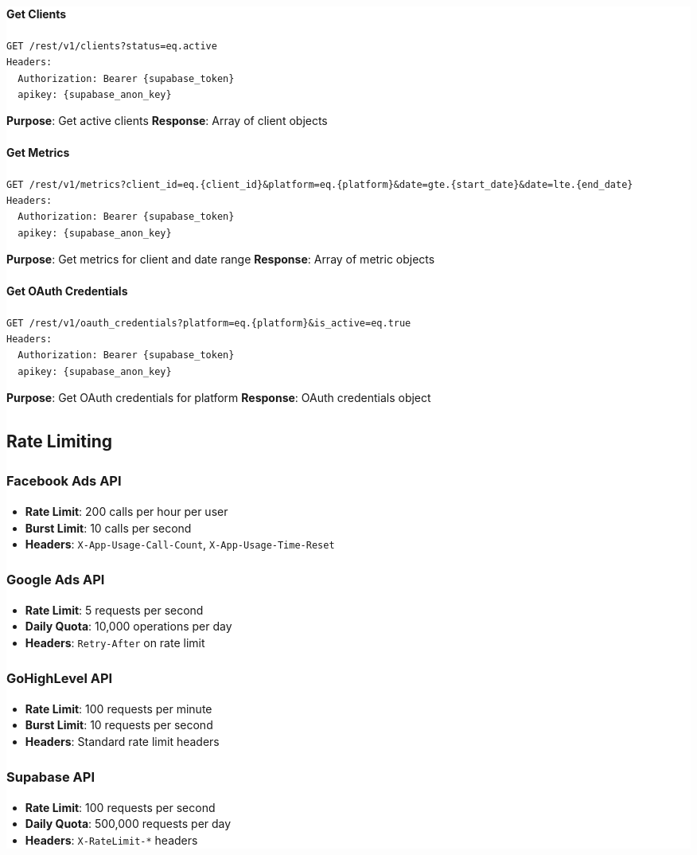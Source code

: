 #### Get Clients
```http
GET /rest/v1/clients?status=eq.active
Headers:
  Authorization: Bearer {supabase_token}
  apikey: {supabase_anon_key}
```
**Purpose**: Get active clients
**Response**: Array of client objects

#### Get Metrics
```http
GET /rest/v1/metrics?client_id=eq.{client_id}&platform=eq.{platform}&date=gte.{start_date}&date=lte.{end_date}
Headers:
  Authorization: Bearer {supabase_token}
  apikey: {supabase_anon_key}
```
**Purpose**: Get metrics for client and date range
**Response**: Array of metric objects

#### Get OAuth Credentials
```http
GET /rest/v1/oauth_credentials?platform=eq.{platform}&is_active=eq.true
Headers:
  Authorization: Bearer {supabase_token}
  apikey: {supabase_anon_key}
```
**Purpose**: Get OAuth credentials for platform
**Response**: OAuth credentials object

## Rate Limiting

### Facebook Ads API
- **Rate Limit**: 200 calls per hour per user
- **Burst Limit**: 10 calls per second
- **Headers**: `X-App-Usage-Call-Count`, `X-App-Usage-Time-Reset`

### Google Ads API
- **Rate Limit**: 5 requests per second
- **Daily Quota**: 10,000 operations per day
- **Headers**: `Retry-After` on rate limit

### GoHighLevel API
- **Rate Limit**: 100 requests per minute
- **Burst Limit**: 10 requests per second
- **Headers**: Standard rate limit headers

### Supabase API
- **Rate Limit**: 100 requests per second
- **Daily Quota**: 500,000 requests per day
- **Headers**: `X-RateLimit-*` headers

